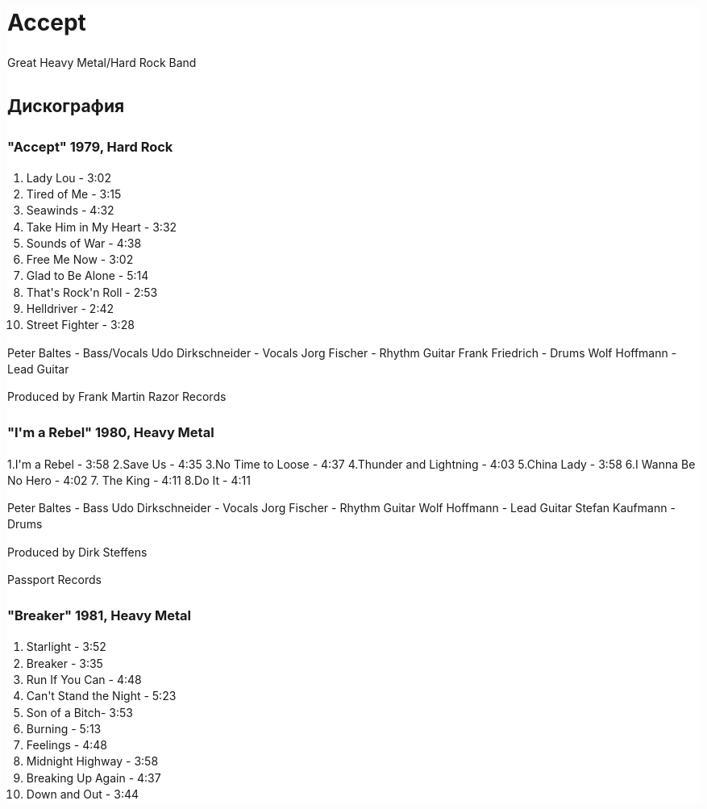 # Accept

Great Heavy Metal/Hard Rock Band

## Дискография

### "Accept" 1979, Hard Rock

1. Lady Lou - 3:02 
2. Tired of Me - 3:15 
3. Seawinds - 4:32 
4. Take Him in My Heart - 3:32 
5. Sounds of War - 4:38 
6. Free Me Now - 3:02 
7. Glad to Be Alone - 5:14 
8. That's Rock'n Roll - 2:53 
9. Helldriver - 2:42 
10. Street Fighter - 3:28 

Peter Baltes - Bass/Vocals 
Udo Dirkschneider - Vocals 
Jorg Fischer - Rhythm Guitar
Frank Friedrich - Drums 
Wolf Hoffmann - Lead Guitar 

Produced by Frank Martin
Razor Records

### "I'm a Rebel" 1980, Heavy Metal

1.I'm a Rebel - 3:58 
2.Save Us - 4:35 
3.No Time to Loose - 4:37 
4.Thunder and Lightning - 4:03 
5.China Lady - 3:58 
6.I Wanna Be No Hero - 4:02 
7. The King - 4:11 
8.Do It - 4:11 

Peter Baltes - Bass
Udo Dirkschneider - Vocals 
Jorg Fischer - Rhythm Guitar 
Wolf Hoffmann - Lead Guitar 
Stefan Kaufmann - Drums 

Produced by Dirk Steffens

Passport Records

### "Breaker" 1981, Heavy Metal

1. Starlight - 3:52 
2. Breaker - 3:35 
3. Run If You Can - 4:48 
4. Can't Stand the Night - 5:23 
5. Son of a Bitch-  3:53 
6. Burning - 5:13 
7. Feelings - 4:48 
8. Midnight Highway - 3:58 
9. Breaking Up Again - 4:37 
10. Down and Out - 3:44 
